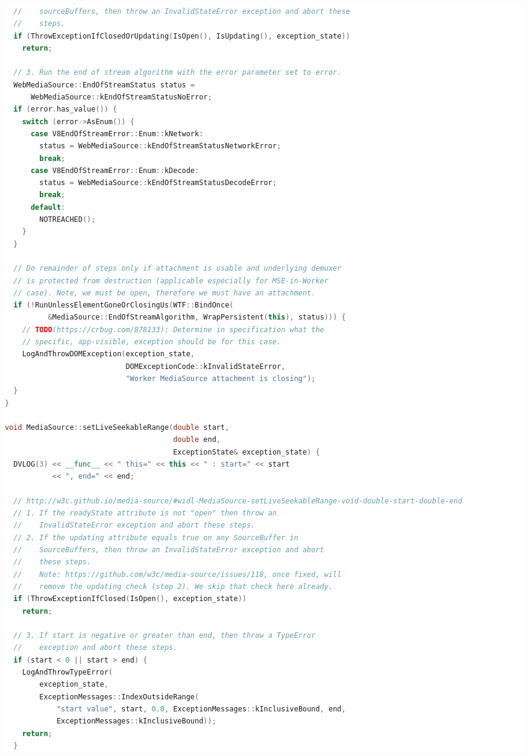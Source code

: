 ```cpp
  //    sourceBuffers, then throw an InvalidStateError exception and abort these
  //    steps.
  if (ThrowExceptionIfClosedOrUpdating(IsOpen(), IsUpdating(), exception_state))
    return;

  // 3. Run the end of stream algorithm with the error parameter set to error.
  WebMediaSource::EndOfStreamStatus status =
      WebMediaSource::kEndOfStreamStatusNoError;
  if (error.has_value()) {
    switch (error->AsEnum()) {
      case V8EndOfStreamError::Enum::kNetwork:
        status = WebMediaSource::kEndOfStreamStatusNetworkError;
        break;
      case V8EndOfStreamError::Enum::kDecode:
        status = WebMediaSource::kEndOfStreamStatusDecodeError;
        break;
      default:
        NOTREACHED();
    }
  }

  // Do remainder of steps only if attachment is usable and underlying demuxer
  // is protected from destruction (applicable especially for MSE-in-Worker
  // case). Note, we must be open, therefore we must have an attachment.
  if (!RunUnlessElementGoneOrClosingUs(WTF::BindOnce(
          &MediaSource::EndOfStreamAlgorithm, WrapPersistent(this), status))) {
    // TODO(https://crbug.com/878133): Determine in specification what the
    // specific, app-visible, exception should be for this case.
    LogAndThrowDOMException(exception_state,
                            DOMExceptionCode::kInvalidStateError,
                            "Worker MediaSource attachment is closing");
  }
}

void MediaSource::setLiveSeekableRange(double start,
                                       double end,
                                       ExceptionState& exception_state) {
  DVLOG(3) << __func__ << " this=" << this << " : start=" << start
           << ", end=" << end;

  // http://w3c.github.io/media-source/#widl-MediaSource-setLiveSeekableRange-void-double-start-double-end
  // 1. If the readyState attribute is not "open" then throw an
  //    InvalidStateError exception and abort these steps.
  // 2. If the updating attribute equals true on any SourceBuffer in
  //    SourceBuffers, then throw an InvalidStateError exception and abort
  //    these steps.
  //    Note: https://github.com/w3c/media-source/issues/118, once fixed, will
  //    remove the updating check (step 2). We skip that check here already.
  if (ThrowExceptionIfClosed(IsOpen(), exception_state))
    return;

  // 3. If start is negative or greater than end, then throw a TypeError
  //    exception and abort these steps.
  if (start < 0 || start > end) {
    LogAndThrowTypeError(
        exception_state,
        ExceptionMessages::IndexOutsideRange(
            "start value", start, 0.0, ExceptionMessages::kInclusiveBound, end,
            ExceptionMessages::kInclusiveBound));
    return;
  }

```